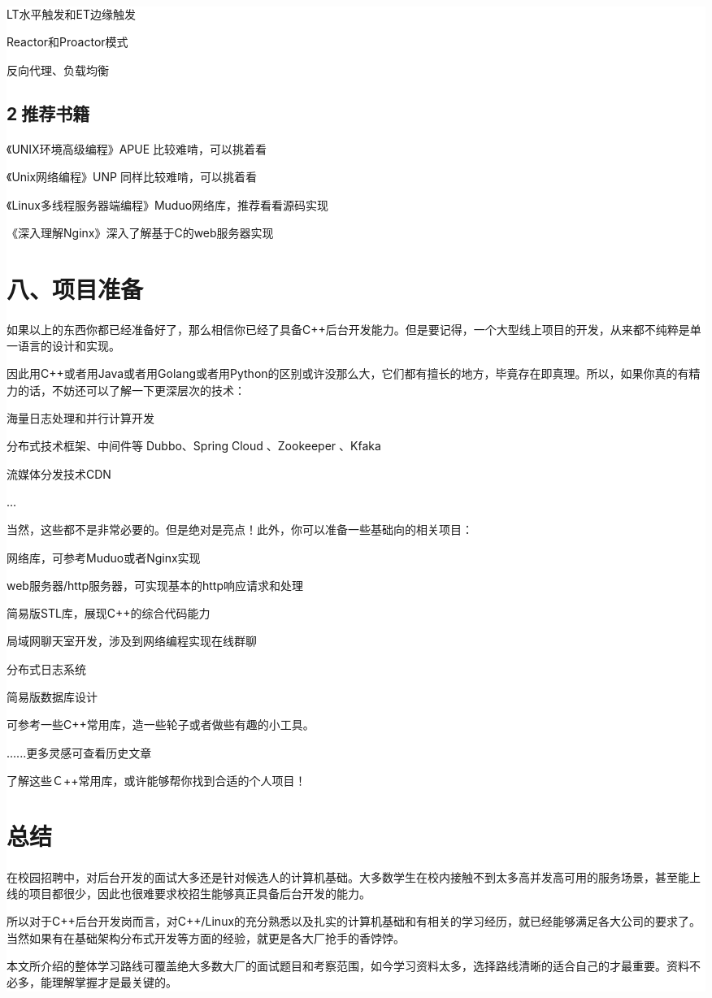 LT水平触发和ET边缘触发

Reactor和Proactor模式

反向代理、负载均衡

## 2 推荐书籍

《UNIX环境高级编程》APUE 比较难啃，可以挑着看

《Unix网络编程》UNP 同样比较难啃，可以挑着看

《Linux多线程服务器端编程》Muduo网络库，推荐看看源码实现

《深入理解Nginx》深入了解基于C的web服务器实现

# 八、项目准备

如果以上的东西你都已经准备好了，那么相信你已经了具备C++后台开发能力。但是要记得，一个大型线上项目的开发，从来都不纯粹是单一语言的设计和实现。

因此用C++或者用Java或者用Golang或者用Python的区别或许没那么大，它们都有擅长的地方，毕竟存在即真理。所以，如果你真的有精力的话，不妨还可以了解一下更深层次的技术：

海量日志处理和并行计算开发

分布式技术框架、中间件等 Dubbo、Spring Cloud 、Zookeeper 、Kfaka

流媒体分发技术CDN

...

当然，这些都不是非常必要的。但是绝对是亮点！此外，你可以准备一些基础向的相关项目：

网络库，可参考Muduo或者Nginx实现

web服务器/http服务器，可实现基本的http响应请求和处理

简易版STL库，展现C++的综合代码能力

局域网聊天室开发，涉及到网络编程实现在线群聊

分布式日志系统

简易版数据库设计

可参考一些C++常用库，造一些轮子或者做些有趣的小工具。

......更多灵感可查看历史文章

了解这些Ｃ++常用库，或许能够帮你找到合适的个人项目！

# 总结

在校园招聘中，对后台开发的面试大多还是针对候选人的计算机基础。大多数学生在校内接触不到太多高并发高可用的服务场景，甚至能上线的项目都很少，因此也很难要求校招生能够真正具备后台开发的能力。

所以对于C++后台开发岗而言，对C++/Linux的充分熟悉以及扎实的计算机基础和有相关的学习经历，就已经能够满足各大公司的要求了。当然如果有在基础架构分布式开发等方面的经验，就更是各大厂抢手的香饽饽。

本文所介绍的整体学习路线可覆盖绝大多数大厂的面试题目和考察范围，如今学习资料太多，选择路线清晰的适合自己的才最重要。资料不必多，能理解掌握才是最关键的。 